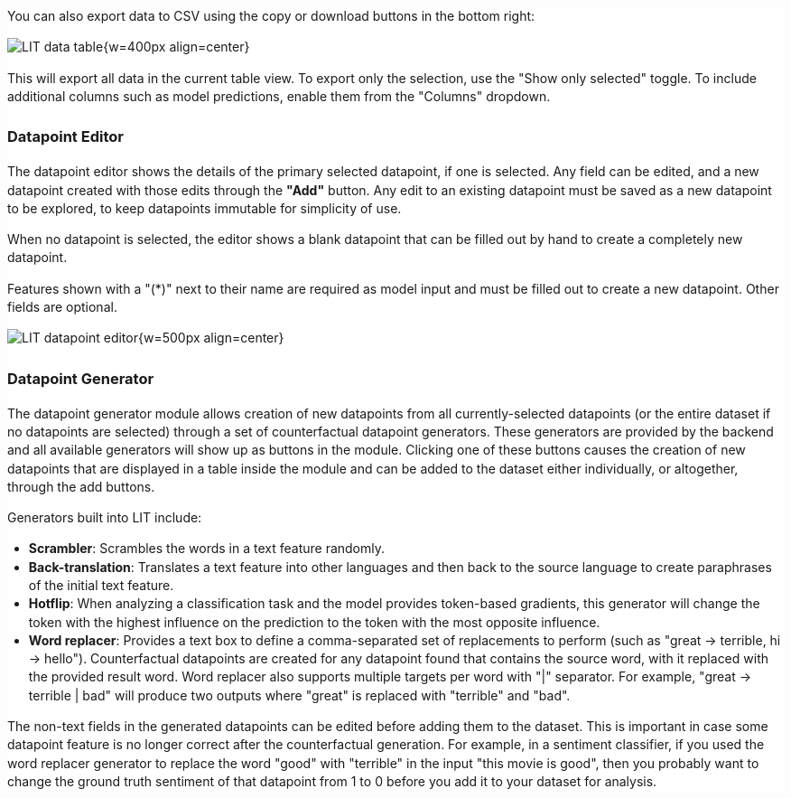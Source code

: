 You can also export data to CSV using the copy or download buttons in the bottom
right:

![LIT data table](./images/lit-datatable-export.png "LIT data table export controls"){w=400px align=center}

This will export all data in the current table view. To export only the
selection, use the "Show only selected" toggle. To include additional columns
such as model predictions, enable them from the "Columns" dropdown.

### Datapoint Editor

The datapoint editor shows the details of the primary selected datapoint, if one
is selected. Any field can be edited, and a new datapoint created with those
edits through the **"Add"** button. Any edit to an existing datapoint must be
saved as a new datapoint to be explored, to keep datapoints immutable for
simplicity of use.

When no datapoint is selected, the editor shows a blank datapoint that can be
filled out by hand to create a completely new datapoint.

Features shown with a "(\*)" next to their name are required as model input and
must be filled out to create a new datapoint. Other fields are optional.

![LIT datapoint editor](./images/lit-datapoint-editor.png "LIT datapoint editor"){w=500px align=center}

### Datapoint Generator

The datapoint generator module allows creation of new datapoints from all
currently-selected datapoints (or the entire dataset if no datapoints are
selected) through a set of counterfactual datapoint generators. These generators
are provided by the backend and all available generators will show up as buttons
in the module. Clicking one of these buttons causes the creation of new
datapoints that are displayed in a table inside the module and can be added to
the dataset either individually, or altogether, through the add buttons.

Generators built into LIT include:

*   **Scrambler**: Scrambles the words in a text feature randomly.
*   **Back-translation**: Translates a text feature into other languages and
    then back to the source language to create paraphrases of the initial text
    feature.
*   **Hotflip**: When analyzing a classification task and the model provides
    token-based gradients, this generator will change the token with the highest
    influence on the prediction to the token with the most opposite influence.
*   **Word replacer**: Provides a text box to define a comma-separated set of
    replacements to perform (such as "great -> terrible, hi -> hello").
    Counterfactual datapoints are created for any datapoint found that contains
    the source word, with it replaced with the provided result word. Word
    replacer also supports multiple targets per word with "|" separator. For
    example, "great -> terrible | bad" will produce two outputs where "great" is
    replaced with "terrible" and "bad".

The non-text fields in the generated datapoints can be edited before adding them
to the dataset. This is important in case some datapoint feature is no longer
correct after the counterfactual generation. For example, in a sentiment
classifier, if you used the word replacer generator to replace the word "good"
with "terrible" in the input "this movie is good", then you probably want to
change the ground truth sentiment of that datapoint from 1 to 0 before you add
it to your dataset for analysis.
